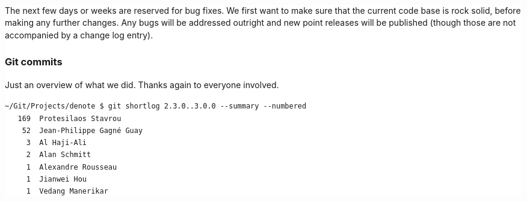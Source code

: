 The next few days or weeks are reserved for bug fixes. We first want
to make sure that the current code base is rock solid, before making
any further changes. Any bugs will be addressed outright and new point
releases will be published (though those are not accompanied by a
change log entry).


### Git commits

Just an overview of what we did. Thanks again to everyone involved.

    ~/Git/Projects/denote $ git shortlog 2.3.0..3.0.0 --summary --numbered
       169  Protesilaos Stavrou
        52  Jean-Philippe Gagné Guay
         3  Al Haji-Ali
         2  Alan Schmitt
         1  Alexandre Rousseau
         1  Jianwei Hou
         1  Vedang Manerikar
